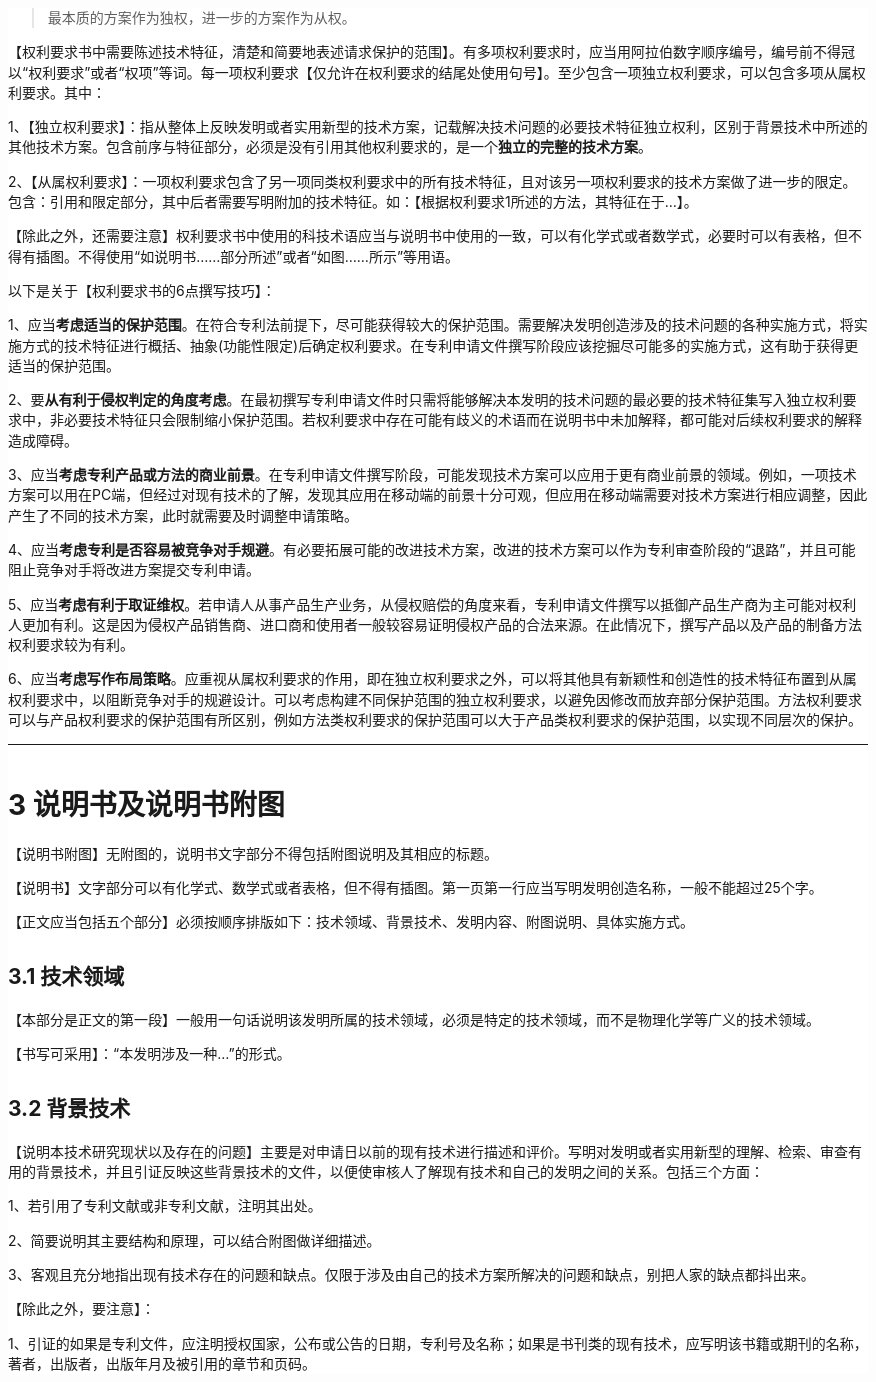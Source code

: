 > 最本质的方案作为独权，进一步的方案作为从权。

【权利要求书中需要陈述技术特征，清楚和简要地表述请求保护的范围】。有多项权利要求时，应当用阿拉伯数字顺序编号，编号前不得冠以“权利要求”或者“权项”等词。每一项权利要求【仅允许在权利要求的结尾处使用句号】。至少包含一项独立权利要求，可以包含多项从属权利要求。其中：

1、【独立权利要求】：指从整体上反映发明或者实用新型的技术方案，记载解决技术问题的必要技术特征独立权利，区别于背景技术中所述的其他技术方案。包含前序与特征部分，必须是没有引用其他权利要求的，是一个**独立的完整的技术方案**。

2、【从属权利要求】：一项权利要求包含了另一项同类权利要求中的所有技术特征，且对该另一项权利要求的技术方案做了进一步的限定。包含：引用和限定部分，其中后者需要写明附加的技术特征。如：【根据权利要求1所述的方法，其特征在于…】。

【除此之外，还需要注意】权利要求书中使用的科技术语应当与说明书中使用的一致，可以有化学式或者数学式，必要时可以有表格，但不得有插图。不得使用“如说明书……部分所述”或者“如图……所示”等用语。

以下是关于【权利要求书的6点撰写技巧】：

1、应当**考虑适当的保护范围**。在符合专利法前提下，尽可能获得较大的保护范围。需要解决发明创造涉及的技术问题的各种实施方式，将实施方式的技术特征进行概括、抽象(功能性限定)后确定权利要求。在专利申请文件撰写阶段应该挖掘尽可能多的实施方式，这有助于获得更适当的保护范围。

2、要**从有利于侵权判定的角度考虑**。在最初撰写专利申请文件时只需将能够解决本发明的技术问题的最必要的技术特征集写入独立权利要求中，非必要技术特征只会限制缩小保护范围。若权利要求中存在可能有歧义的术语而在说明书中未加解释，都可能对后续权利要求的解释造成障碍。

3、应当**考虑专利产品或方法的商业前景**。在专利申请文件撰写阶段，可能发现技术方案可以应用于更有商业前景的领域。例如，一项技术方案可以用在PC端，但经过对现有技术的了解，发现其应用在移动端的前景十分可观，但应用在移动端需要对技术方案进行相应调整，因此产生了不同的技术方案，此时就需要及时调整申请策略。

4、应当**考虑专利是否容易被竞争对手规避**。有必要拓展可能的改进技术方案，改进的技术方案可以作为专利审查阶段的“退路”，并且可能阻止竞争对手将改进方案提交专利申请。

5、应当**考虑有利于取证维权**。若申请人从事产品生产业务，从侵权赔偿的角度来看，专利申请文件撰写以抵御产品生产商为主可能对权利人更加有利。这是因为侵权产品销售商、进口商和使用者一般较容易证明侵权产品的合法来源。在此情况下，撰写产品以及产品的制备方法权利要求较为有利。

6、应当**考虑写作布局策略**。应重视从属权利要求的作用，即在独立权利要求之外，可以将其他具有新颖性和创造性的技术特征布置到从属权利要求中，以阻断竞争对手的规避设计。可以考虑构建不同保护范围的独立权利要求，以避免因修改而放弃部分保护范围。方法权利要求可以与产品权利要求的保护范围有所区别，例如方法类权利要求的保护范围可以大于产品类权利要求的保护范围，以实现不同层次的保护。

---
# 3 说明书及说明书附图
【说明书附图】无附图的，说明书文字部分不得包括附图说明及其相应的标题。

【说明书】文字部分可以有化学式、数学式或者表格，但不得有插图。第一页第一行应当写明发明创造名称，一般不能超过25个字。

【正文应当包括五个部分】必须按顺序排版如下：技术领域、背景技术、发明内容、附图说明、具体实施方式。
## 3.1 技术领域
【本部分是正文的第一段】一般用一句话说明该发明所属的技术领域，必须是特定的技术领域，而不是物理化学等广义的技术领域。

【书写可采用】：“本发明涉及一种…”的形式。
## 3.2 背景技术
【说明本技术研究现状以及存在的问题】主要是对申请日以前的现有技术进行描述和评价。写明对发明或者实用新型的理解、检索、审查有用的背景技术，并且引证反映这些背景技术的文件，以便使审核人了解现有技术和自己的发明之间的关系。包括三个方面：

1、若引用了专利文献或非专利文献，注明其出处。

2、简要说明其主要结构和原理，可以结合附图做详细描述。

3、客观且充分地指出现有技术存在的问题和缺点。仅限于涉及由自己的技术方案所解决的问题和缺点，别把人家的缺点都抖出来。

【除此之外，要注意】：

1、引证的如果是专利文件，应注明授权国家，公布或公告的日期，专利号及名称；如果是书刊类的现有技术，应写明该书籍或期刊的名称，著者，出版者，出版年月及被引用的章节和页码。
